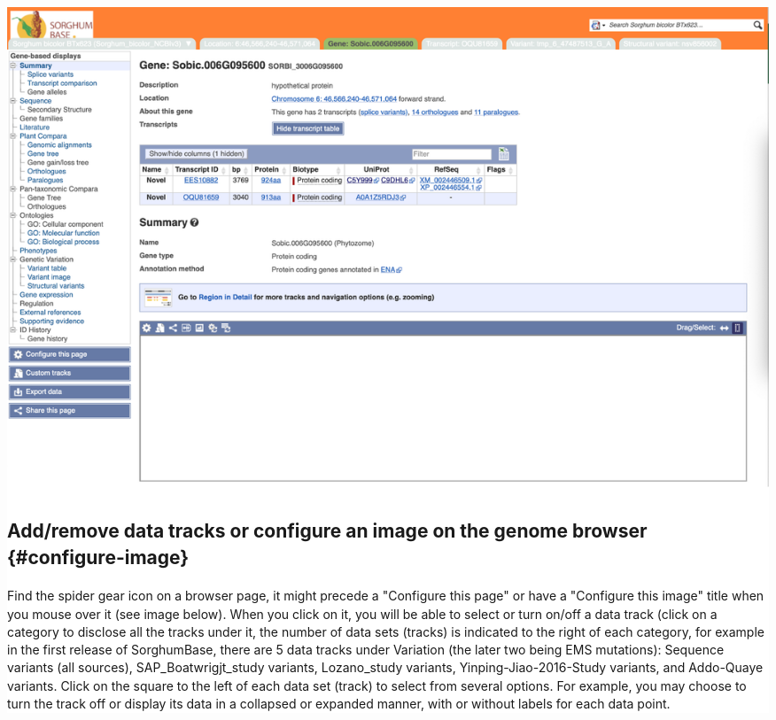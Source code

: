 ![Ensembl Gene Page](images/image5.png)

## Add/remove data tracks or configure an image on the genome browser {#configure-image}

Find the spider gear icon on a browser page, it might precede a "Configure this page" or have a "Configure this image" title when you mouse over it (see image below). When you click on it, you will be able to select or turn on/off a data track (click on a category to disclose all the tracks under it, the number of data sets (tracks) is indicated to the right of each category, for example in the first release of SorghumBase, there are 5 data tracks under Variation (the later two being EMS mutations): Sequence variants (all sources), SAP_Boatwrigjt_study variants, Lozano_study variants, Yinping-Jiao-2016-Study variants, and Addo-Quaye variants. Click on the square to the left of each data set (track) to select from several options. For example, you may choose to turn the track off or display its data in a collapsed or expanded manner, with or without labels for each data point.
